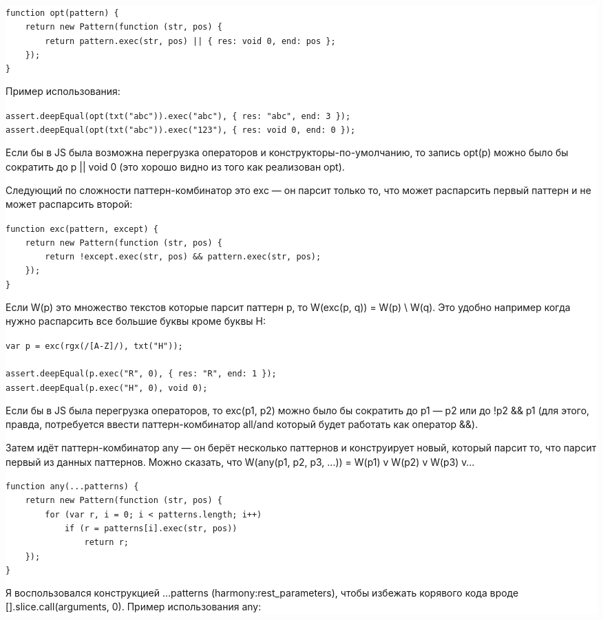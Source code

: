```
function opt(pattern) {
    return new Pattern(function (str, pos) {
        return pattern.exec(str, pos) || { res: void 0, end: pos };
    });
}
```

Пример использования:

```
assert.deepEqual(opt(txt("abc")).exec("abc"), { res: "abc", end: 3 });
assert.deepEqual(opt(txt("abc")).exec("123"), { res: void 0, end: 0 });
```

Если бы в JS была возможна перегрузка операторов и конструкторы-по-умолчанию, то запись opt(p) можно было бы сократить до p || void 0 (это хорошо видно из того как реализован opt).

Следующий по сложности паттерн-комбинатор это exc — он парсит только то, что может распарсить первый паттерн и не может распарсить второй:

```
function exc(pattern, except) {
    return new Pattern(function (str, pos) {
        return !except.exec(str, pos) && pattern.exec(str, pos);
    });
}
```

Если W(p) это множество текстов которые парсит паттерн p, то W(exc(p, q)) = W(p) \\ W(q). Это удобно например когда нужно распарсить все большие буквы кроме буквы H:

```
var p = exc(rgx(/[A-Z]/), txt("H"));

assert.deepEqual(p.exec("R", 0), { res: "R", end: 1 });
assert.deepEqual(p.exec("H", 0), void 0);
```

Если бы в JS была перегрузка операторов, то exc(p1, p2) можно было бы сократить до p1 — p2 или до !p2 && p1 (для этого, правда, потребуется ввести паттерн-комбинатор all/and который будет работать как оператор &&).

Затем идёт паттерн-комбинатор any — он берёт несколько паттернов и конструирует новый, который парсит то, что парсит первый из данных паттернов. Можно сказать, что W(any(p1, p2, p3, ...)) = W(p1) v W(p2) v W(p3) v…

```
function any(...patterns) {
    return new Pattern(function (str, pos) {
        for (var r, i = 0; i < patterns.length; i++)
            if (r = patterns[i].exec(str, pos))
                return r;
    });
}
```

Я воспользовался конструкцией ...patterns (harmony:rest\_parameters), чтобы избежать корявого кода вроде \[\].slice.call(arguments, 0). Пример использования any:
